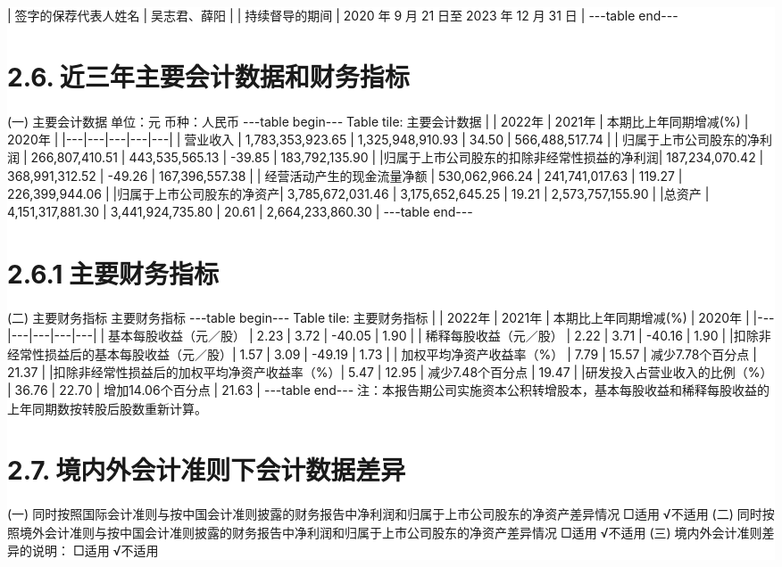 | 签字的保荐代表人姓名 | 吴志君、薛阳 |
| 持续督导的期间 | 2020 年 9 月 21 日至 2023 年 12 月 31 日 |
---table end---

# 2.6. 近三年主要会计数据和财务指标
(一) 主要会计数据
单位：元  币种：人民币
---table begin---
Table tile: 主要会计数据
|  | 2022年 | 2021年 | 本期比上年同期增减(%) | 2020年 |
|---|---|---|---|---|
| 营业收入 | 1,783,353,923.65 | 1,325,948,910.93 | 34.50 | 566,488,517.74 |
| 归属于上市公司股东的净利润 | 266,807,410.51 | 443,535,565.13 | -39.85 | 183,792,135.90 |
|归属于上市公司股东的扣除非经常性损益的净利润| 187,234,070.42 | 368,991,312.52 | -49.26 | 167,396,557.38 |
| 经营活动产生的现金流量净额 | 530,062,966.24 | 241,741,017.63 | 119.27 | 226,399,944.06 |
|归属于上市公司股东的净资产| 3,785,672,031.46 | 3,175,652,645.25 | 19.21 | 2,573,757,155.90 |
|总资产 | 4,151,317,881.30 | 3,441,924,735.80 | 20.61 | 2,664,233,860.30 |
---table end---
# 2.6.1 主要财务指标
(二) 主要财务指标
主要财务指标
---table begin---
Table tile: 主要财务指标
|  | 2022年 | 2021年 | 本期比上年同期增减(%) | 2020年 |
|---|---|---|---|---|
| 基本每股收益（元／股） | 2.23 | 3.72 | -40.05 | 1.90 |
| 稀释每股收益（元／股） | 2.22 | 3.71 | -40.16 | 1.90 |
|扣除非经常性损益后的基本每股收益（元／股）| 1.57 | 3.09 | -49.19 | 1.73 |
| 加权平均净资产收益率（%） | 7.79 | 15.57 | 减少7.78个百分点 | 21.37 |
|扣除非经常性损益后的加权平均净资产收益率（%）| 5.47 | 12.95 | 减少7.48个百分点 | 19.47 |
|研发投入占营业收入的比例（%） | 36.76 | 22.70 | 增加14.06个百分点 | 21.63 |
---table end---
注：本报告期公司实施资本公积转增股本，基本每股收益和稀释每股收益的上年同期数按转股后股数重新计算。

# 2.7. 境内外会计准则下会计数据差异
(一) 同时按照国际会计准则与按中国会计准则披露的财务报告中净利润和归属于上市公司股东的净资产差异情况
□适用 √不适用
(二) 同时按照境外会计准则与按中国会计准则披露的财务报告中净利润和归属于上市公司股东的净资产差异情况
□适用 √不适用
(三) 境内外会计准则差异的说明：
□适用 √不适用
